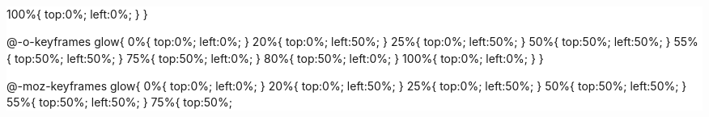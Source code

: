 100%{
top:0%;
left:0%;
}
}

@-o-keyframes glow{
0%{
top:0%;
left:0%;
}
20%{
top:0%;
left:50%;
}
25%{
top:0%;
left:50%;
}
50%{
top:50%;
left:50%;
}
55%{
top:50%;
left:50%;
}
75%{
top:50%;
left:0%;
}
80%{
top:50%;
left:0%;
}
100%{
top:0%;
left:0%;
}
}

@-moz-keyframes glow{
0%{
top:0%;
left:0%;
}
20%{
top:0%;
left:50%;
}
25%{
top:0%;
left:50%;
}
50%{
top:50%;
left:50%;
}
55%{
top:50%;
left:50%;
}
75%{
top:50%;